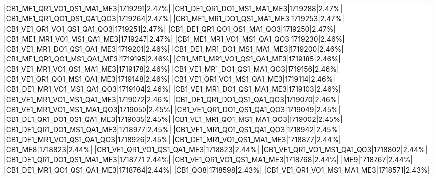 |CB1_ME1_QR1_VO1_QS1_MA1_ME3|1719291|2.47%|
|CB1_DE1_QR1_DO1_MS1_MA1_ME3|1719288|2.47%|
|CB1_ME1_QR1_QO1_QS1_QA1_QO3|1719264|2.47%|
|CB1_ME1_MR1_DO1_QS1_MA1_ME3|1719253|2.47%|
|CB1_VE1_QR1_VO1_QS1_QA1_QO3|1719251|2.47%|
|CB1_DE1_QR1_QO1_QS1_MA1_QO3|1719250|2.47%|
|CB1_ME1_MR1_VO1_MS1_QA1_ME3|1719247|2.47%|
|CB1_ME1_MR1_VO1_MS1_QA1_QO3|1719230|2.46%|
|CB1_VE1_MR1_DO1_QS1_QA1_ME3|1719201|2.46%|
|CB1_DE1_MR1_DO1_MS1_MA1_ME3|1719200|2.46%|
|CB1_ME1_QR1_QO1_MS1_QA1_ME3|1719195|2.46%|
|CB1_ME1_MR1_VO1_QS1_QA1_ME3|1719185|2.46%|
|CB1_VE1_MR1_VO1_QS1_MA1_ME3|1719178|2.46%|
|CB1_VE1_MR1_DO1_QS1_MA1_QO3|1719156|2.46%|
|CB1_VE1_QR1_QO1_MS1_QA1_ME3|1719148|2.46%|
|CB1_VE1_QR1_VO1_MS1_QA1_ME3|1719114|2.46%|
|CB1_DE1_MR1_VO1_MS1_QA1_QO3|1719104|2.46%|
|CB1_VE1_MR1_DO1_QS1_MA1_ME3|1719103|2.46%|
|CB1_VE1_MR1_VO1_MS1_QA1_ME3|1719072|2.46%|
|CB1_DE1_QR1_DO1_QS1_QA1_QO3|1719070|2.46%|
|CB1_VE1_MR1_VO1_MS1_MA1_QO3|1719050|2.45%|
|CB1_VE1_QR1_DO1_QS1_QA1_QO3|1719049|2.45%|
|CB1_DE1_QR1_DO1_QS1_QA1_ME3|1719035|2.45%|
|CB1_VE1_MR1_QO1_MS1_MA1_QO3|1719002|2.45%|
|CB1_DE1_QR1_DO1_MS1_QA1_ME3|1718977|2.45%|
|CB1_VE1_MR1_QO1_QS1_QA1_QO3|1718942|2.45%|
|CB1_DE1_MR1_VO1_QS1_QA1_QO3|1718926|2.45%|
|CB1_DE1_MR1_VO1_QS1_MA1_ME3|1718877|2.44%|
|CB1_ME8|1718823|2.44%|
|CB1_VE1_QR1_VO1_QS1_QA1_ME3|1718823|2.44%|
|CB1_VE1_QR1_VO1_MS1_QA1_QO3|1718802|2.44%|
|CB1_DE1_QR1_DO1_QS1_MA1_ME3|1718771|2.44%|
|CB1_VE1_QR1_VO1_QS1_MA1_ME3|1718768|2.44%|
|ME9|1718767|2.44%|
|CB1_DE1_MR1_QO1_QS1_QA1_ME3|1718764|2.44%|
|CB1_QO8|1718598|2.43%|
|CB1_VE1_QR1_VO1_MS1_MA1_ME3|1718571|2.43%|